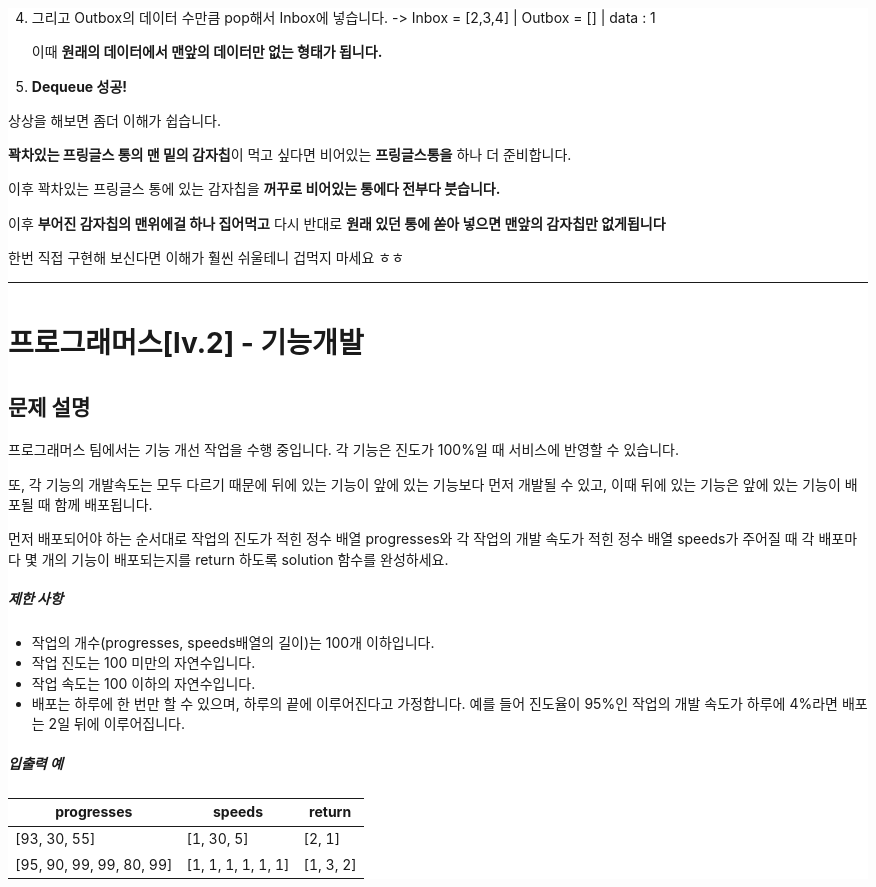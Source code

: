 4. 그리고 Outbox의 데이터 수만큼 pop해서 Inbox에 넣습니다. ->  Inbox = [2,3,4] | Outbox = [] | data : 1

   이때 **원래의 데이터에서 맨앞의 데이터만 없는 형태가 됩니다.**

5. **Dequeue 성공!**



상상을 해보면 좀더 이해가 쉽습니다.

**꽉차있는 프링글스 통의 맨 밑의 감자칩**이 먹고 싶다면 비어있는 **프링글스통을** 하나 더 준비합니다.

이후 꽉차있는 프링글스 통에 있는 감자칩을 **꺼꾸로 비어있는 통에다 전부다 붓습니다.**

이후 **부어진 감자칩의 맨위에걸 하나 집어먹고** 다시 반대로 **원래 있던 통에 쏟아 넣으면 맨앞의 감자칩만 없게됩니다**



한번 직접 구현해 보신다면 이해가 훨씬 쉬울테니 겁먹지 마세요 ㅎㅎ























---



# 프로그래머스[lv.2] - 기능개발

## 문제 설명

프로그래머스 팀에서는 기능 개선 작업을 수행 중입니다. 각 기능은 진도가 100%일 때 서비스에 반영할 수 있습니다.

또, 각 기능의 개발속도는 모두 다르기 때문에 뒤에 있는 기능이 앞에 있는 기능보다 먼저 개발될 수 있고, 이때 뒤에 있는 기능은 앞에 있는 기능이 배포될 때 함께 배포됩니다.

먼저 배포되어야 하는 순서대로 작업의 진도가 적힌 정수 배열 progresses와 각 작업의 개발 속도가 적힌 정수 배열 speeds가 주어질 때 각 배포마다 몇 개의 기능이 배포되는지를 return 하도록 solution 함수를 완성하세요.

##### 제한 사항

- 작업의 개수(progresses, speeds배열의 길이)는 100개 이하입니다.
- 작업 진도는 100 미만의 자연수입니다.
- 작업 속도는 100 이하의 자연수입니다.
- 배포는 하루에 한 번만 할 수 있으며, 하루의 끝에 이루어진다고 가정합니다. 예를 들어 진도율이 95%인 작업의 개발 속도가 하루에 4%라면 배포는 2일 뒤에 이루어집니다.

##### 입출력 예

| progresses               | speeds             | return    |
| ------------------------ | ------------------ | --------- |
| [93, 30, 55]             | [1, 30, 5]         | [2, 1]    |
| [95, 90, 99, 99, 80, 99] | [1, 1, 1, 1, 1, 1] | [1, 3, 2] |
